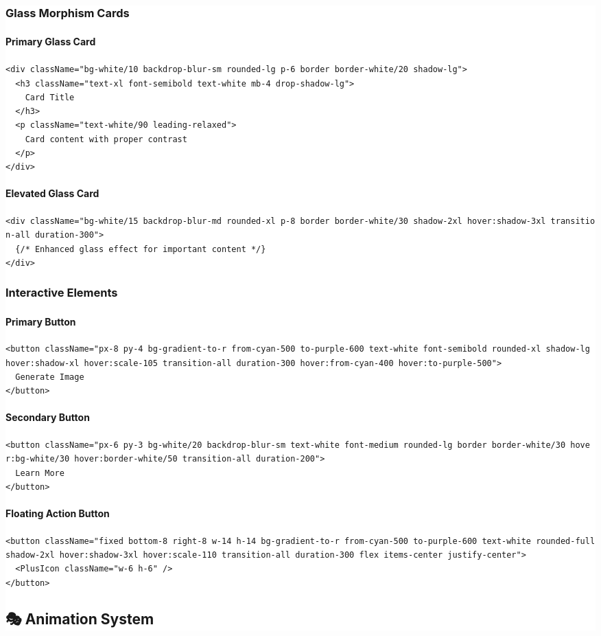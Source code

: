 ### **Glass Morphism Cards**

#### **Primary Glass Card**
```tsx
<div className="bg-white/10 backdrop-blur-sm rounded-lg p-6 border border-white/20 shadow-lg">
  <h3 className="text-xl font-semibold text-white mb-4 drop-shadow-lg">
    Card Title
  </h3>
  <p className="text-white/90 leading-relaxed">
    Card content with proper contrast
  </p>
</div>
```

#### **Elevated Glass Card**
```tsx
<div className="bg-white/15 backdrop-blur-md rounded-xl p-8 border border-white/30 shadow-2xl hover:shadow-3xl transition-all duration-300">
  {/* Enhanced glass effect for important content */}
</div>
```

### **Interactive Elements**

#### **Primary Button**
```tsx
<button className="px-8 py-4 bg-gradient-to-r from-cyan-500 to-purple-600 text-white font-semibold rounded-xl shadow-lg hover:shadow-xl hover:scale-105 transition-all duration-300 hover:from-cyan-400 hover:to-purple-500">
  Generate Image
</button>
```

#### **Secondary Button**
```tsx
<button className="px-6 py-3 bg-white/20 backdrop-blur-sm text-white font-medium rounded-lg border border-white/30 hover:bg-white/30 hover:border-white/50 transition-all duration-200">
  Learn More
</button>
```

#### **Floating Action Button**
```tsx
<button className="fixed bottom-8 right-8 w-14 h-14 bg-gradient-to-r from-cyan-500 to-purple-600 text-white rounded-full shadow-2xl hover:shadow-3xl hover:scale-110 transition-all duration-300 flex items-center justify-center">
  <PlusIcon className="w-6 h-6" />
</button>
```

## 🎭 **Animation System**
